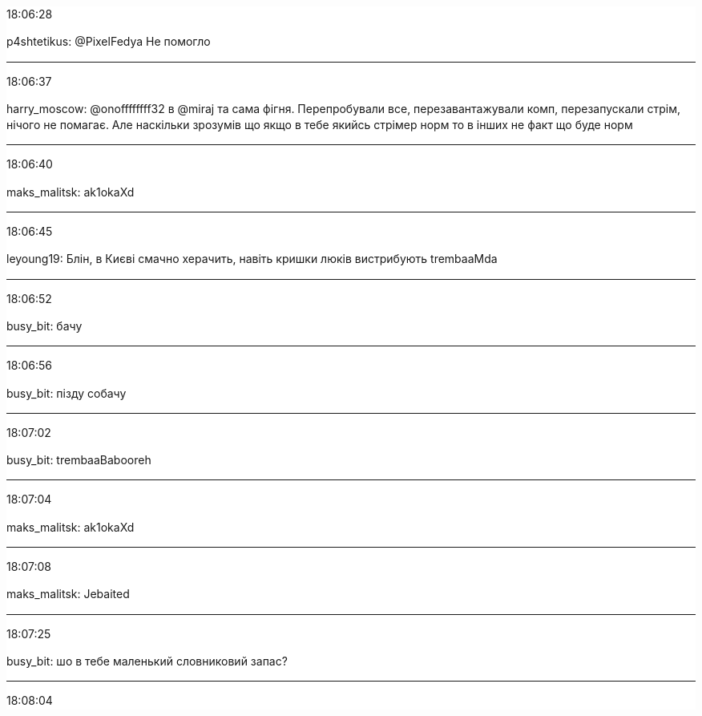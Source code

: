 18:06:28

p4shtetikus: @PixelFedya Не помогло

---

18:06:37

harry_moscow: @onoffffffff32 в @miraj та сама фігня. Перепробували все, перезавантажували комп, перезапускали стрім, нічого не помагає. Але наскільки зрозумів що якщо в тебе якийсь стрімер норм то в інших не факт що буде норм

---

18:06:40

maks_malitsk: ak1okaXd

---

18:06:45

leyoung19: Блін, в Києві смачно херачить, навіть кришки люків вистрибують trembaaMda

---

18:06:52

busy_bit: бачу

---

18:06:56

busy_bit: пізду собачу

---

18:07:02

busy_bit: trembaaBabooreh

---

18:07:04

maks_malitsk: ak1okaXd

---

18:07:08

maks_malitsk: Jebaited

---

18:07:25

busy_bit: шо в тебе маленький словниковий запас?

---

18:08:04
